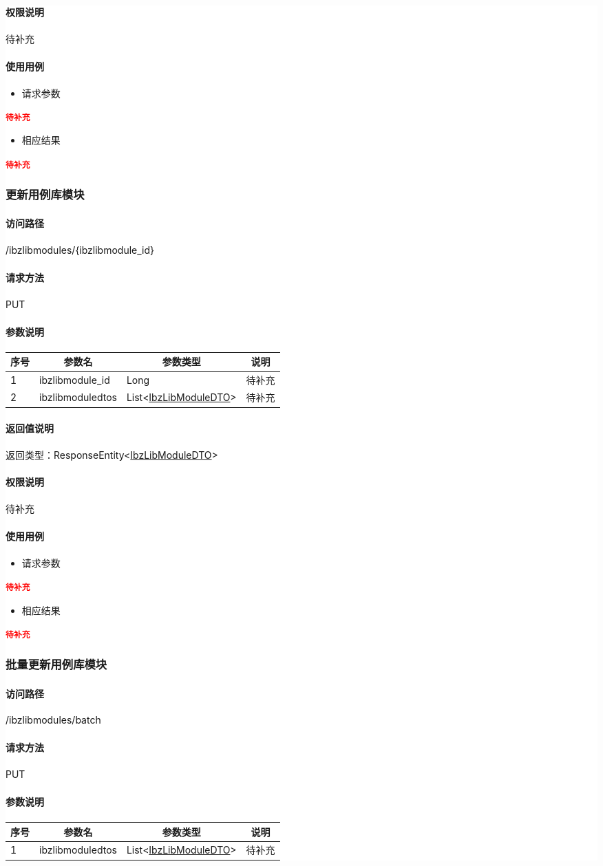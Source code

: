 #### 权限说明
待补充

#### 使用用例
- 请求参数
```json
待补充
```
- 相应结果
```json
待补充
```

### 更新用例库模块
#### 访问路径
/ibzlibmodules/{ibzlibmodule_id}

#### 请求方法
PUT

#### 参数说明
| 序号 | 参数名 | 参数类型 | 说明 |
| -- | -- | -- | -- |
| 1 | ibzlibmodule_id | Long | 待补充 |
| 2 | ibzlibmoduledtos | List<[IbzLibModuleDTO](#IbzLibModuleDTO)> | 待补充 |

#### 返回值说明
返回类型：ResponseEntity<[IbzLibModuleDTO](#IbzLibModuleDTO)>

#### 权限说明
待补充

#### 使用用例
- 请求参数
```json
待补充
```
- 相应结果
```json
待补充
```

### 批量更新用例库模块
#### 访问路径
/ibzlibmodules/batch

#### 请求方法
PUT

#### 参数说明
| 序号 | 参数名 | 参数类型 | 说明 |
| -- | -- | -- | -- |
| 1 | ibzlibmoduledtos | List<[IbzLibModuleDTO](#IbzLibModuleDTO)> | 待补充 |
